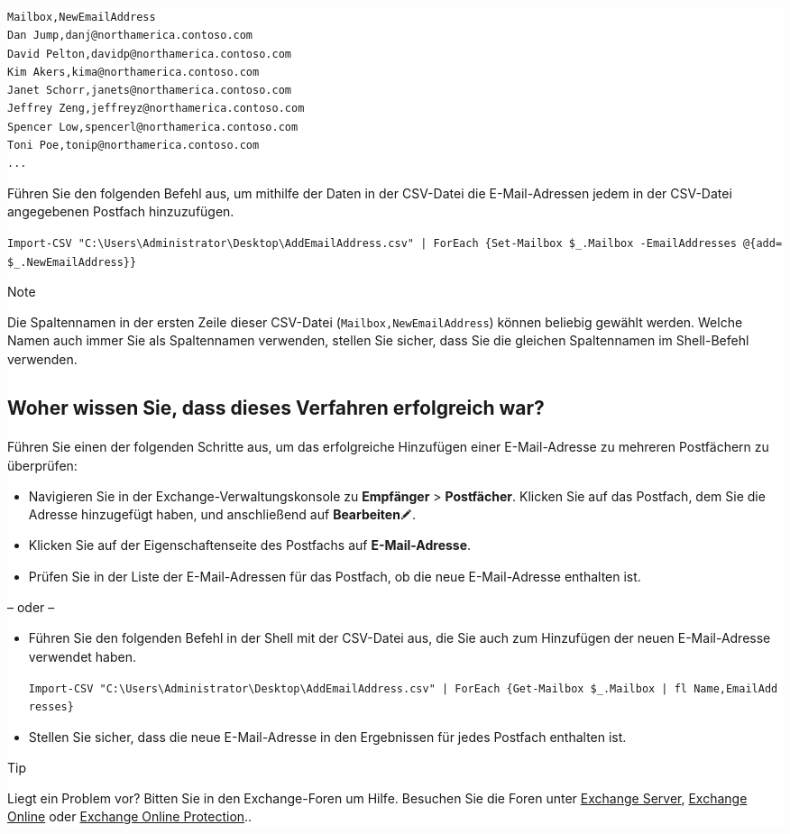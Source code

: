     Mailbox,NewEmailAddress
    Dan Jump,danj@northamerica.contoso.com
    David Pelton,davidp@northamerica.contoso.com
    Kim Akers,kima@northamerica.contoso.com
    Janet Schorr,janets@northamerica.contoso.com
    Jeffrey Zeng,jeffreyz@northamerica.contoso.com
    Spencer Low,spencerl@northamerica.contoso.com
    Toni Poe,tonip@northamerica.contoso.com
    ...

Führen Sie den folgenden Befehl aus, um mithilfe der Daten in der CSV-Datei die E-Mail-Adressen jedem in der CSV-Datei angegebenen Postfach hinzuzufügen.

    Import-CSV "C:\Users\Administrator\Desktop\AddEmailAddress.csv" | ForEach {Set-Mailbox $_.Mailbox -EmailAddresses @{add=$_.NewEmailAddress}}


> [!NOTE]
> Die Spaltennamen in der ersten Zeile dieser CSV-Datei (<CODE>Mailbox,NewEmailAddress</CODE>) können beliebig gewählt werden. Welche Namen auch immer Sie als Spaltennamen verwenden, stellen Sie sicher, dass Sie die gleichen Spaltennamen im Shell-Befehl verwenden.



## Woher wissen Sie, dass dieses Verfahren erfolgreich war?

Führen Sie einen der folgenden Schritte aus, um das erfolgreiche Hinzufügen einer E-Mail-Adresse zu mehreren Postfächern zu überprüfen:

  - Navigieren Sie in der Exchange-Verwaltungskonsole zu **Empfänger** \> **Postfächer**. Klicken Sie auf das Postfach, dem Sie die Adresse hinzugefügt haben, und anschließend auf **Bearbeiten**![Bearbeitungssymbol](images/Bb124582.6f53ccb2-1f13-4c02-bea0-30690e6ea71d(EXCHG.150).gif "Bearbeitungssymbol").

  - Klicken Sie auf der Eigenschaftenseite des Postfachs auf **E-Mail-Adresse**.

  - Prüfen Sie in der Liste der E-Mail-Adressen für das Postfach, ob die neue E-Mail-Adresse enthalten ist.

– oder –

  - Führen Sie den folgenden Befehl in der Shell mit der CSV-Datei aus, die Sie auch zum Hinzufügen der neuen E-Mail-Adresse verwendet haben.
    
        Import-CSV "C:\Users\Administrator\Desktop\AddEmailAddress.csv" | ForEach {Get-Mailbox $_.Mailbox | fl Name,EmailAddresses}

  - Stellen Sie sicher, dass die neue E-Mail-Adresse in den Ergebnissen für jedes Postfach enthalten ist.


> [!TIP]
> Liegt ein Problem vor? Bitten Sie in den Exchange-Foren um Hilfe. Besuchen Sie die Foren unter <A href="https://go.microsoft.com/fwlink/p/?linkid=60612">Exchange Server</A>, <A href="https://go.microsoft.com/fwlink/p/?linkid=267542">Exchange Online</A> oder <A href="https://go.microsoft.com/fwlink/p/?linkid=285351">Exchange Online Protection</A>..


